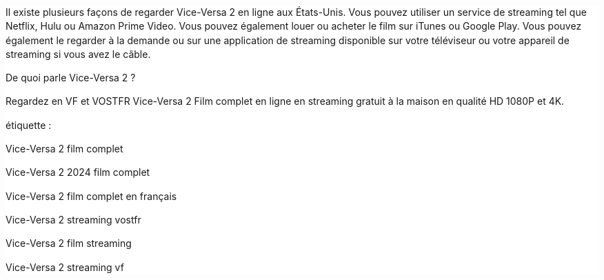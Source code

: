 Il existe plusieurs façons de regarder Vice-Versa 2 en ligne aux États-Unis. Vous pouvez utiliser un service de streaming tel que Netflix, Hulu ou Amazon Prime Video. Vous pouvez également louer ou acheter le film sur iTunes ou Google Play. Vous pouvez également le regarder à la demande ou sur une application de streaming disponible sur votre téléviseur ou votre appareil de streaming si vous avez le câble.

De quoi parle Vice-Versa 2 ?

Regardez en VF et VOSTFR Vice-Versa 2 Film complet en ligne en streaming gratuit à la maison en qualité HD 1080P et 4K.

étiquette :

Vice-Versa 2 film complet

Vice-Versa 2 2024 film complet

Vice-Versa 2 film complet en français

Vice-Versa 2 streaming vostfr

Vice-Versa 2 film streaming

Vice-Versa 2 streaming vf

